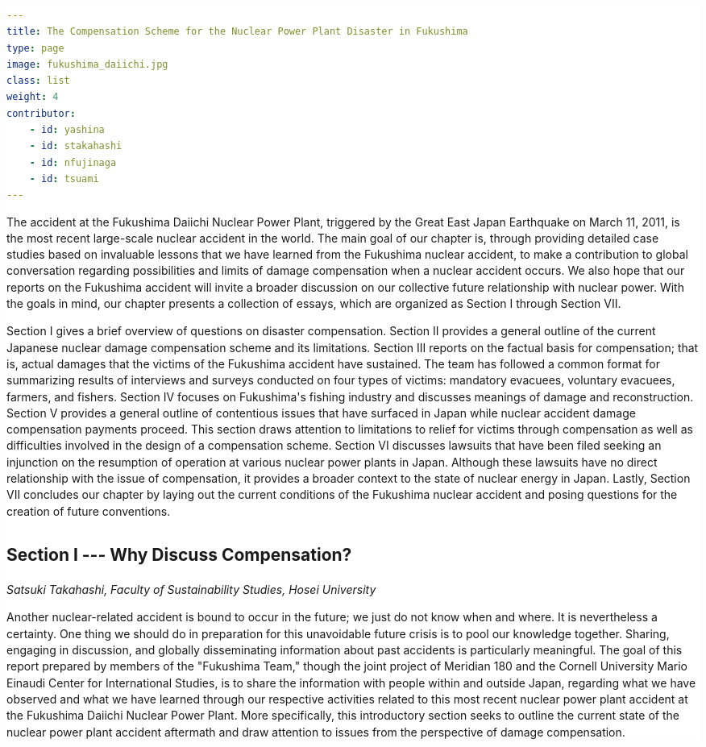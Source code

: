 ```yaml
---
title: The Compensation Scheme for the Nuclear Power Plant Disaster in Fukushima
type: page
image: fukushima_daiichi.jpg
class: list
weight: 4
contributor:
    - id: yashina
    - id: stakahashi
    - id: nfujinaga
    - id: tsuami
---
```


The accident at the Fukushima Daiichi Nuclear Power Plant, triggered by the Great East Japan Earthquake on March 11, 2011, is the most recent large-scale nuclear accident in the world. The main goal of our chapter is, through providing detailed case studies based on invaluable lessons that we have learned from the Fukushima nuclear accident, to make a contribution to global conversation regarding possibilities and limits of damage compensation when a nuclear accident occurs. We also hope that our reports on the Fukushima accident will invite a broader discussion on our collective future relationship with nuclear power. With the goals in mind, our chapter presents a collection of essays, which are organized as Section I through Section VII.

Section I gives a brief overview of questions on disaster compensation. Section II provides a general outline of the current Japanese nuclear damage compensation scheme and its limitations. Section III reports on the factual basis for compensation; that is, actual damages that the victims of the Fukushima accident have sustained. The team has followed a common format for summarizing results of interviews and surveys conducted on four types of victims: mandatory evacuees, voluntary evacuees, farmers, and fishers. Section IV focuses on Fukushima's fishing industry and discusses meanings of damage and reconstruction. Section V provides a general outline of contentious issues that have surfaced in Japan while nuclear accident damage compensation payments proceed. This section draws attention to limitations to relief for victims through compensation as well as difficulties involved in the design of a compensation scheme. Section VI discusses lawsuits that have been filed seeking an injunction on the resumption of operation at various nuclear power plants in Japan. Although these lawsuits have no direct relationship with the issue of compensation, it provides a broader context to the state of nuclear energy in Japan. Lastly, Section VII concludes our chapter by laying out the current conditions of the Fukushima nuclear accident and posing questions for the creation of future conventions.

## Section I --- Why Discuss Compensation?

_Satsuki Takahashi, Faculty of Sustainability Studies, Hosei University_

Another nuclear-related accident is bound to occur in the future; we just do not know when and where. It is nevertheless a certainty. One thing we should do in preparation for this unavoidable future crisis is to pool our knowledge together. Sharing, engaging in discussion, and globally disseminating information about past accidents is particularly meaningful. The goal of this report prepared by members of the "Fukushima Team," though the joint project of Meridian 180 and the Cornell University Mario Einaudi Center for International Studies, is to share the information with people within and outside Japan, regarding what we have observed and what we have learned through our respective activities related to this most recent nuclear power plant accident at the Fukushima Daiichi Nuclear Power Plant. More specifically, this introductory section seeks to outline the current state of the nuclear power plant accident aftermath and draw attention to issues from the perspective of damage compensation.

